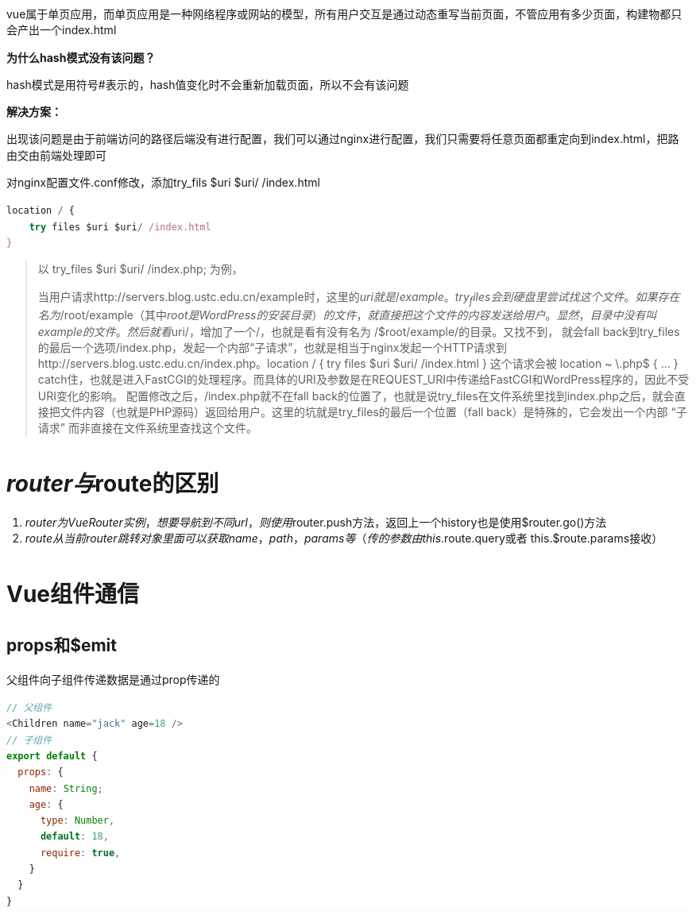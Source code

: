 vue属于单页应用，而单页应用是一种网络程序或网站的模型，所有用户交互是通过动态重写当前页面，不管应用有多少页面，构建物都只会产出一个index.html

**为什么hash模式没有该问题？**

hash模式是用符号#表示的，hash值变化时不会重新加载页面，所以不会有该问题

**解决方案：**

出现该问题是由于前端访问的路径后端没有进行配置，我们可以通过nginx进行配置，我们只需要将任意页面都重定向到index.html，把路由交由前端处理即可

对nginx配置文件.conf修改，添加try_fils $uri $uri/ /index.html

```javascript
location / {
	try files $uri $uri/ /index.html
}
```

>  以 try_files $uri $uri/ /index.php; 为例，
>
> 当用户请求http://servers.blog.ustc.edu.cn/example时，这里的$uri就是/example。try_files会到硬盘里尝试找这个文件。如果存在名为/$root/example（其中$root是WordPress的安装目录）的文件，就直接把这个文件的内容发送给用户。显然，目录中没有叫example的文件。 然后就看$uri/，增加了一个/，也就是看有没有名为 /$root/example/的目录。又找不到， 就会fall back到try_files的最后一个选项/index.php，发起一个内部“子请求”，也就是相当于nginx发起一个HTTP请求到http://servers.blog.ustc.edu.cn/index.php。location / { try files $uri $uri/ /index.html } 这个请求会被 location ~ \.php$ { ... } catch住，也就是进入FastCGI的处理程序。而具体的URI及参数是在REQUEST_URI中传递给FastCGI和WordPress程序的，因此不受URI变化的影响。 配置修改之后，/index.php就不在fall back的位置了，也就是说try_files在文件系统里找到index.php之后，就会直接把文件内容（也就是PHP源码）返回给用户。这里的坑就是try_files的最后一个位置（fall back）是特殊的，它会发出一个内部 “子请求” 而非直接在文件系统里查找这个文件。  
>

# $router与$route的区别
1. $router为VueRouter实例，想要导航到不同url，则使用$router.push方法，返回上一个history也是使用$router.go()方法
2. $route从当前router跳转对象里面可以获取name，path，params等（传的参数由this.$route.query或者 this.$route.params接收）

# Vue组件通信
## props和$emit
父组件向子组件传递数据是通过prop传递的

```javascript
// 父组件
<Children name="jack" age=18 />  
// 子组件
export default {
  props: {
    name: String;
    age: {
      type: Number,
      default: 18,
      require: true,  
    }
  }
}
```
